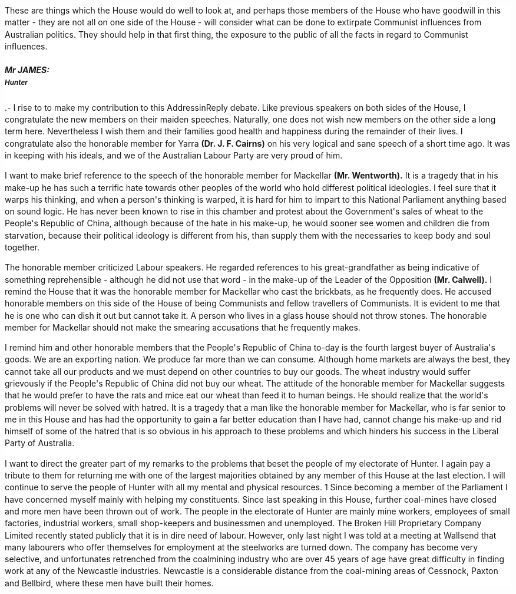 These are things which the House would do well to look at, and perhaps those members of the House who have goodwill in this matter - they are not all on one side of the House - will consider what can be done to extirpate Communist influences from Australian politics. They should help in that first thing, the exposure to the public of all the facts in regard to Communist influences. 

##### Mr JAMES:<br><small class="text-muted">Hunter</small>

.- I rise to to make my contribution to this AddressinRepIy debate. Like previous speakers on both sides of the House, I congratulate the new members on their maiden speeches. Naturally, one does not wish new members on the other side a long term here. Nevertheless I wish them and their families good health and happiness during the remainder of their lives. I congratulate also the honorable member for Yarra  **(Dr. J. F. Cairns)**  on his very logical and sane speech of a short time ago. It was in keeping with his ideals, and we of the Australian Labour Party are very proud of him. 

I want to make brief reference to the speech of the honorable member for Mackellar  **(Mr. Wentworth).**  It is a tragedy that in his make-up he has such a terrific hate towards other peoples of the world who hold differest political ideologies. I feel sure that it warps his thinking, and when a person's thinking is warped, it is hard for him to impart to this National Parliament anything based on sound logic. He has never been known to rise in this chamber and protest about the Government's sales of wheat to the People's Republic of China, although because of the hate in his make-up, he would sooner see women and children die from starvation, because their political ideology is different from his, than supply them with the necessaries to keep body and soul together. 

The honorable member criticized Labour speakers. He regarded references to his great-grandfather as being indicative of something reprehensible - although he did not use that word - in the make-up of the Leader of the Opposition  **(Mr. Calwell).**  I remind the House that it was the honorable member for Mackellar who cast the brickbats, as he frequently does. He accused honorable members on this side of the House of being Communists and fellow travellers of Communists. It is evident to me that he is one who can dish it out but cannot take it. A person who lives in a glass house should not throw stones. The honorable member for Mackellar should not make the smearing accusations that he frequently makes. 

I remind him and other honorable members that the People's Republic of China to-day is the fourth largest buyer of Australia's goods. We are an exporting nation. We produce far more than we can consume. Although home markets are always the best, they cannot take all our products and we must depend on other countries to buy our goods. The wheat industry would suffer grievously if the People's Republic of China did not buy our wheat. The attitude of the honorable member for Mackellar suggests that he would prefer to have the rats and mice eat our wheat than feed it to human beings. He should realize that the world's problems will never be solved with hatred. It is a tragedy that a man like the honorable member for Mackellar, who is far senior to me in this House and has had the opportunity to gain a far better education than I have had, cannot change his make-up and rid himself of some of the hatred that is so obvious in his approach to these problems and which hinders his success in the Liberal Party of Australia. 

I want to direct the greater part of my remarks to the problems that beset the people of my electorate of Hunter. I again pay a tribute to them for returning me with one of the largest majorities obtained by any member of this House at the last election. I will continue to serve the people of Hunter with all my mental and physical resources. 1 Since becoming a member of the Parliament I have concerned myself mainly with helping my constituents. Since last speaking in this House, further coal-mines have closed and more men have been thrown out of work. The people in the electorate of Hunter are mainly mine workers, employees of small factories, industrial workers, small shop-keepers and businessmen and unemployed. The Broken Hill Proprietary Company Limited recently stated publicly that it is in dire need of labour. However, only last night I was told at a meeting at Wallsend that many labourers who offer themselves for employment at the steelworks are turned down. The company has become very selective, and unfortunates retrenched from the coalmining industry who are over 45 years of age have great difficulty in finding work at any of the Newcastle industries. Newcastle is a considerable distance from the coal-mining areas of Cessnock, Paxton and Bellbird, where these men have built their homes. 
